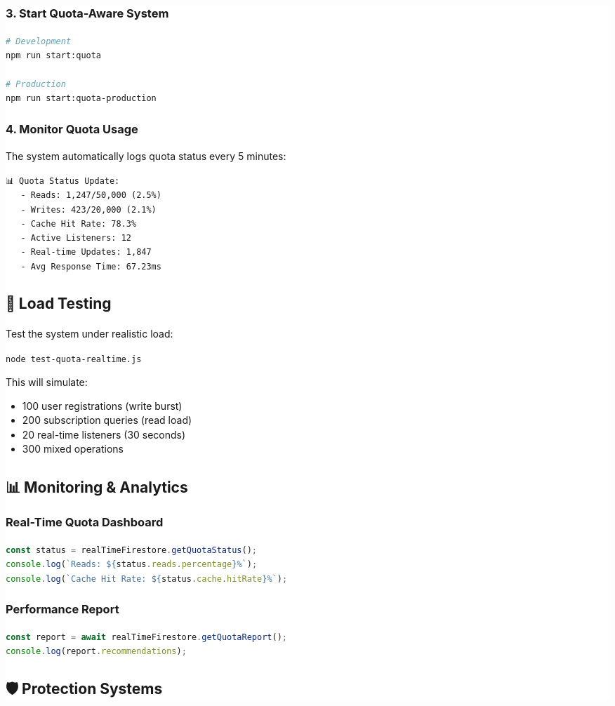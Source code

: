 ### 3. Start Quota-Aware System
```bash
# Development
npm run start:quota

# Production
npm run start:quota-production
```

### 4. Monitor Quota Usage
The system automatically logs quota status every 5 minutes:
```
📊 Quota Status Update:
   - Reads: 1,247/50,000 (2.5%)
   - Writes: 423/20,000 (2.1%)
   - Cache Hit Rate: 78.3%
   - Active Listeners: 12
   - Real-time Updates: 1,847
   - Avg Response Time: 67.23ms
```

## 🧪 Load Testing

Test the system under realistic load:
```bash
node test-quota-realtime.js
```

This will simulate:
- 100 user registrations (write burst)
- 200 subscription queries (read load)
- 20 real-time listeners (30 seconds)
- 300 mixed operations

## 📊 Monitoring & Analytics

### Real-Time Quota Dashboard
```javascript
const status = realTimeFirestore.getQuotaStatus();
console.log(`Reads: ${status.reads.percentage}%`);
console.log(`Cache Hit Rate: ${status.cache.hitRate}%`);
```

### Performance Report
```javascript
const report = await realTimeFirestore.getQuotaReport();
console.log(report.recommendations);
```

## 🛡️ Protection Systems
